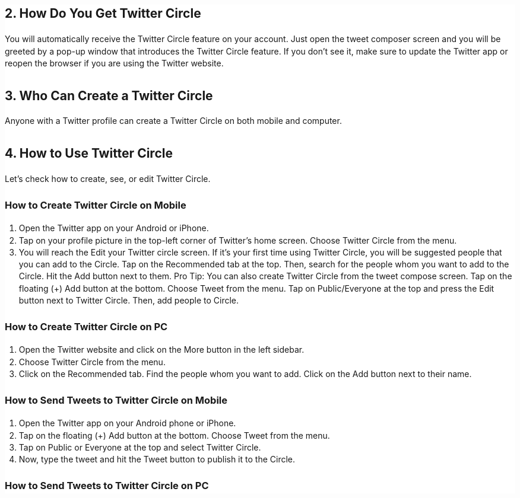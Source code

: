  
## 2. How Do You Get Twitter Circle


You will automatically receive the Twitter Circle feature on your account. Just open the tweet composer screen and you will be greeted by a pop-up window that introduces the Twitter Circle feature. If you don’t see it, make sure to update the Twitter app or reopen the browser if you are using the Twitter website.

 
## 3. Who Can Create a Twitter Circle


Anyone with a Twitter profile can create a Twitter Circle on both mobile and computer. 

 
## 4. How to Use Twitter Circle


Let’s check how to create, see, or edit Twitter Circle.

 
### How to Create Twitter Circle on Mobile


1. Open the Twitter app on your Android or iPhone.
2. Tap on your profile picture in the top-left corner of Twitter’s home screen. Choose Twitter Circle from the menu.
3. You will reach the Edit your Twitter circle screen. If it’s your first time using Twitter Circle, you will be suggested people that you can add to the Circle. Tap on the Recommended tab at the top. Then, search for the people whom you want to add to the Circle. Hit the Add button next to them.
Pro Tip: You can also create Twitter Circle from the tweet compose screen. Tap on the floating (+) Add button at the bottom. Choose Tweet from the menu. Tap on Public/Everyone at the top and press the Edit button next to Twitter Circle. Then, add people to Circle. 

 
### How to Create Twitter Circle on PC


1. Open the Twitter website and click on the More button in the left sidebar.
2. Choose Twitter Circle from the menu.
3. Click on the Recommended tab. Find the people whom you want to add. Click on the Add button next to their name.

 
### How to Send Tweets to Twitter Circle on Mobile


1. Open the Twitter app on your Android phone or iPhone.
2. Tap on the floating (+) Add button at the bottom. Choose Tweet from the menu.
3. Tap on Public or Everyone at the top and select Twitter Circle.
4. Now, type the tweet and hit the Tweet button to publish it to the Circle.

 
### How to Send Tweets to Twitter Circle on PC

